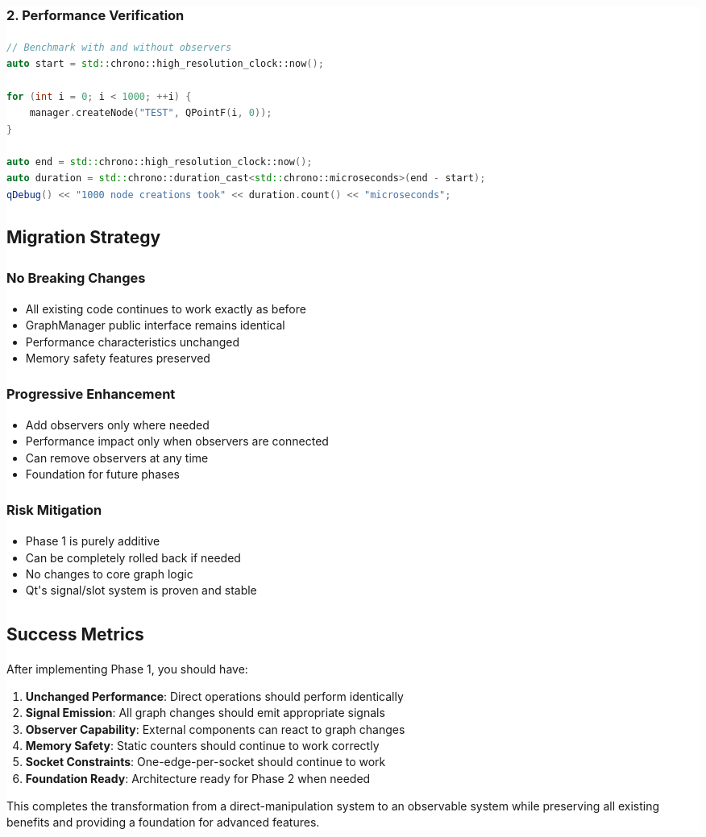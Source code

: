 
### 2. Performance Verification
```cpp
// Benchmark with and without observers
auto start = std::chrono::high_resolution_clock::now();

for (int i = 0; i < 1000; ++i) {
    manager.createNode("TEST", QPointF(i, 0));
}

auto end = std::chrono::high_resolution_clock::now();
auto duration = std::chrono::duration_cast<std::chrono::microseconds>(end - start);
qDebug() << "1000 node creations took" << duration.count() << "microseconds";
```

## Migration Strategy

### No Breaking Changes
- All existing code continues to work exactly as before
- GraphManager public interface remains identical
- Performance characteristics unchanged
- Memory safety features preserved

### Progressive Enhancement
- Add observers only where needed
- Performance impact only when observers are connected
- Can remove observers at any time
- Foundation for future phases

### Risk Mitigation
- Phase 1 is purely additive
- Can be completely rolled back if needed
- No changes to core graph logic
- Qt's signal/slot system is proven and stable

## Success Metrics

After implementing Phase 1, you should have:

1. **Unchanged Performance**: Direct operations should perform identically
2. **Signal Emission**: All graph changes should emit appropriate signals
3. **Observer Capability**: External components can react to graph changes
4. **Memory Safety**: Static counters should continue to work correctly
5. **Socket Constraints**: One-edge-per-socket should continue to work
6. **Foundation Ready**: Architecture ready for Phase 2 when needed

This completes the transformation from a direct-manipulation system to an observable system while preserving all existing benefits and providing a foundation for advanced features.